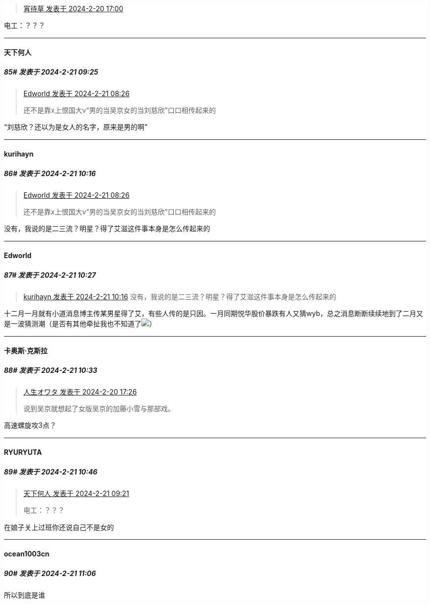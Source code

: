 <blockquote><a href="httphttps://bbs.saraba1st.com/2b/forum.php?mod=redirect&amp;goto=findpost&amp;pid=64011246&amp;ptid=2172499" target="_blank">宵待草 发表于 2024-2-20 17:00</a></blockquote>
电工：？？？

*****

####  天下何人  
##### 85#       发表于 2024-2-21 09:25

<blockquote><a href="httphttps://bbs.saraba1st.com/2b/forum.php?mod=redirect&amp;goto=findpost&amp;pid=64016222&amp;ptid=2172499" target="_blank">Edworld 发表于 2024-2-21 08:26</a>

还不是靠x上恨国大v“男的当吴京女的当刘慈欣”口口相传起来的</blockquote>
“刘慈欣？还以为是女人的名字，原来是男的啊”


*****

####  kurihayn  
##### 86#       发表于 2024-2-21 10:16

<blockquote><a href="httphttps://bbs.saraba1st.com/2b/forum.php?mod=redirect&amp;goto=findpost&amp;pid=64016222&amp;ptid=2172499" target="_blank">Edworld 发表于 2024-2-21 08:26</a>

还不是靠x上恨国大v“男的当吴京女的当刘慈欣”口口相传起来的</blockquote>
没有，我说的是二三流？明星？得了艾滋这件事本身是怎么传起来的


*****

####  Edworld  
##### 87#       发表于 2024-2-21 10:27

<blockquote><a href="httphttps://bbs.saraba1st.com/2b/forum.php?mod=redirect&amp;goto=findpost&amp;pid=64017240&amp;ptid=2172499" target="_blank">kurihayn 发表于 2024-2-21 10:16</a>
没有，我说的是二三流？明星？得了艾滋这件事本身是怎么传起来的</blockquote>
十二月一月就有小道消息博主传某男星得了艾，有些人传的是只因。一月同期悦华股价暴跌有人又猜wyb，总之消息断断续续地到了二月又是一波猜测潮（是否有其他牵扯我也不知道了<img src="https://static.saraba1st.com/image/smiley/face2017/020.png" referrerpolicy="no-referrer">）


*****

####  卡奥斯·克斯拉  
##### 88#       发表于 2024-2-21 10:33

<blockquote><a href="httphttps://bbs.saraba1st.com/2b/forum.php?mod=redirect&amp;goto=findpost&amp;pid=64011594&amp;ptid=2172499" target="_blank">人生オワタ 发表于 2024-2-20 17:26</a>

说到吴京就想起了女版吴京的加藤小雪与那部戏。</blockquote>
高速螺旋攻3点？


*****

####  RYURYUTA  
##### 89#       发表于 2024-2-21 10:46

<blockquote><a href="httphttps://bbs.saraba1st.com/2b/forum.php?mod=redirect&amp;goto=findpost&amp;pid=64016682&amp;ptid=2172499" target="_blank">天下何人 发表于 2024-2-21 09:21</a>

电工：？？？</blockquote>
在娘子关上过班你还说自己不是女的


*****

####  ocean1003cn  
##### 90#       发表于 2024-2-21 11:06

所以到底是谁


